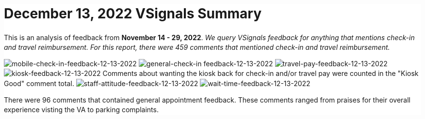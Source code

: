 # December 13, 2022 VSignals Summary

This is an analysis of feedback from **November 14 - 29, 2022**. *We query VSignals feedback for anything that mentions check-in and travel reimbursement. For this report, there were 459 comments that mentioned check-in and travel reimbursement.*

<img width="1136" alt="mobile-check-in-feedback-12-13-2022" src="https://user-images.githubusercontent.com/66287082/207461022-eb22a5aa-ed17-4a6a-afa3-29a3ffc15ad7.png">


<img width="1097" alt="general-check-in feedback-12-13-2022" src="https://user-images.githubusercontent.com/66287082/207461130-76f602e8-3778-4c20-a5df-4e6fc21889ac.png">


<img width="1088" alt="travel-pay-feedback-12-13-2022" src="https://user-images.githubusercontent.com/66287082/207461182-6686de7d-37cd-4619-92c0-9a9580df6347.png">


<img width="869" alt="kiosk-feedback-12-13-2022" src="https://user-images.githubusercontent.com/66287082/207462877-0f289171-54f0-4971-bf16-a798f7213d56.png">
Comments about wanting the kiosk back for check-in and/or travel pay were counted in the "Kiosk Good" comment total.


<img width="1154" alt="staff-attitude-feedback-12-13-2022" src="https://user-images.githubusercontent.com/66287082/207461264-a13f3357-5005-4c69-a70f-fde089fcb785.png">


<img width="1148" alt="wait-time-feedback-12-13-2022" src="https://user-images.githubusercontent.com/66287082/207461417-e1ed463e-3cb7-4c14-9f6b-82d6338524d4.png">

There were 96 comments that contained general appointment feedback. These comments ranged from praises for their overall experience visting the VA to parking complaints.
